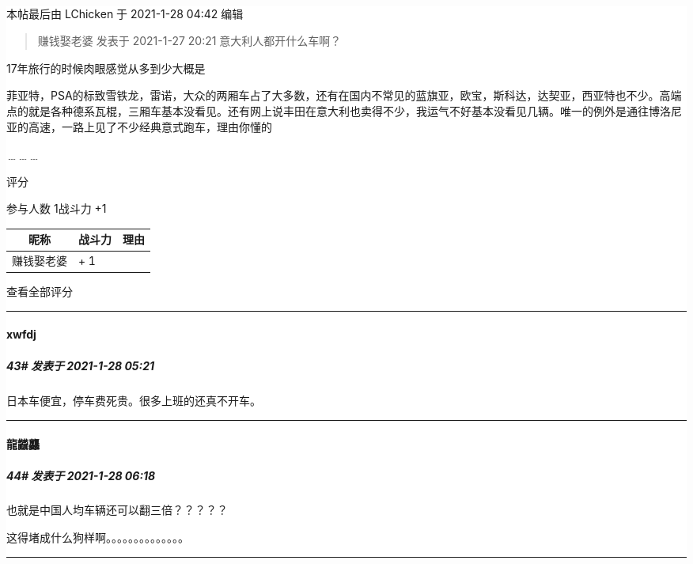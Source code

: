 

 本帖最后由 LChicken 于 2021-1-28 04:42 编辑 
<blockquote>赚钱娶老婆 发表于 2021-1-27 20:21
意大利人都开什么车啊？</blockquote>
17年旅行的时候肉眼感觉从多到少大概是

菲亚特，PSA的标致雪铁龙，雷诺，大众的两厢车占了大多数，还有在国内不常见的蓝旗亚，欧宝，斯科达，达契亚，西亚特也不少。高端点的就是各种德系瓦棍，三厢车基本没看见。还有网上说丰田在意大利也卖得不少，我运气不好基本没看见几辆。唯一的例外是通往博洛尼亚的高速，一路上见了不少经典意式跑车，理由你懂的



﹍﹍﹍

评分





 参与人数 1战斗力 +1

|昵称|战斗力|理由|
|----|---|---|
| 赚钱娶老婆| + 1||



查看全部评分






*****

####  xwfdj  
##### 43#       发表于 2021-1-28 05:21




日本车便宜，停车费死贵。很多上班的还真不开车。







*****

####  龍龖龘  
##### 44#       发表于 2021-1-28 06:18




也就是中国人均车辆还可以翻三倍？？？？？

这得堵成什么狗样啊。。。。。。。。。。。。。。







*****
